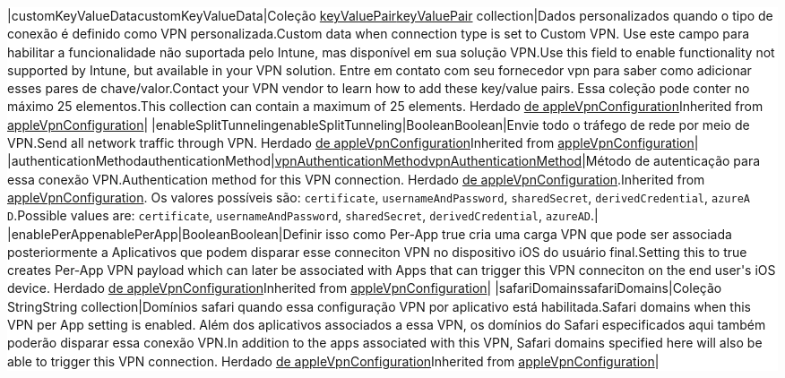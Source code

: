 |<span data-ttu-id="d1bf8-217">customKeyValueData</span><span class="sxs-lookup"><span data-stu-id="d1bf8-217">customKeyValueData</span></span>|<span data-ttu-id="d1bf8-218">Coleção [keyValuePair](../resources/intune-shared-keyvaluepair.md)</span><span class="sxs-lookup"><span data-stu-id="d1bf8-218">[keyValuePair](../resources/intune-shared-keyvaluepair.md) collection</span></span>|<span data-ttu-id="d1bf8-219">Dados personalizados quando o tipo de conexão é definido como VPN personalizada.</span><span class="sxs-lookup"><span data-stu-id="d1bf8-219">Custom data when connection type is set to Custom VPN.</span></span> <span data-ttu-id="d1bf8-220">Use este campo para habilitar a funcionalidade não suportada pelo Intune, mas disponível em sua solução VPN.</span><span class="sxs-lookup"><span data-stu-id="d1bf8-220">Use this field to enable functionality not supported by Intune, but available in your VPN solution.</span></span> <span data-ttu-id="d1bf8-221">Entre em contato com seu fornecedor vpn para saber como adicionar esses pares de chave/valor.</span><span class="sxs-lookup"><span data-stu-id="d1bf8-221">Contact your VPN vendor to learn how to add these key/value pairs.</span></span> <span data-ttu-id="d1bf8-222">Essa coleção pode conter no máximo 25 elementos.</span><span class="sxs-lookup"><span data-stu-id="d1bf8-222">This collection can contain a maximum of 25 elements.</span></span> <span data-ttu-id="d1bf8-223">Herdado [de appleVpnConfiguration](../resources/intune-deviceconfig-applevpnconfiguration.md)</span><span class="sxs-lookup"><span data-stu-id="d1bf8-223">Inherited from [appleVpnConfiguration](../resources/intune-deviceconfig-applevpnconfiguration.md)</span></span>|
|<span data-ttu-id="d1bf8-224">enableSplitTunneling</span><span class="sxs-lookup"><span data-stu-id="d1bf8-224">enableSplitTunneling</span></span>|<span data-ttu-id="d1bf8-225">Boolean</span><span class="sxs-lookup"><span data-stu-id="d1bf8-225">Boolean</span></span>|<span data-ttu-id="d1bf8-226">Envie todo o tráfego de rede por meio de VPN.</span><span class="sxs-lookup"><span data-stu-id="d1bf8-226">Send all network traffic through VPN.</span></span> <span data-ttu-id="d1bf8-227">Herdado [de appleVpnConfiguration](../resources/intune-deviceconfig-applevpnconfiguration.md)</span><span class="sxs-lookup"><span data-stu-id="d1bf8-227">Inherited from [appleVpnConfiguration](../resources/intune-deviceconfig-applevpnconfiguration.md)</span></span>|
|<span data-ttu-id="d1bf8-228">authenticationMethod</span><span class="sxs-lookup"><span data-stu-id="d1bf8-228">authenticationMethod</span></span>|[<span data-ttu-id="d1bf8-229">vpnAuthenticationMethod</span><span class="sxs-lookup"><span data-stu-id="d1bf8-229">vpnAuthenticationMethod</span></span>](../resources/intune-deviceconfig-vpnauthenticationmethod.md)|<span data-ttu-id="d1bf8-230">Método de autenticação para essa conexão VPN.</span><span class="sxs-lookup"><span data-stu-id="d1bf8-230">Authentication method for this VPN connection.</span></span> <span data-ttu-id="d1bf8-231">Herdado [de appleVpnConfiguration](../resources/intune-deviceconfig-applevpnconfiguration.md).</span><span class="sxs-lookup"><span data-stu-id="d1bf8-231">Inherited from [appleVpnConfiguration](../resources/intune-deviceconfig-applevpnconfiguration.md).</span></span> <span data-ttu-id="d1bf8-232">Os valores possíveis são: `certificate`, `usernameAndPassword`, `sharedSecret`, `derivedCredential`, `azureAD`.</span><span class="sxs-lookup"><span data-stu-id="d1bf8-232">Possible values are: `certificate`, `usernameAndPassword`, `sharedSecret`, `derivedCredential`, `azureAD`.</span></span>|
|<span data-ttu-id="d1bf8-233">enablePerApp</span><span class="sxs-lookup"><span data-stu-id="d1bf8-233">enablePerApp</span></span>|<span data-ttu-id="d1bf8-234">Boolean</span><span class="sxs-lookup"><span data-stu-id="d1bf8-234">Boolean</span></span>|<span data-ttu-id="d1bf8-235">Definir isso como Per-App true cria uma carga VPN que pode ser associada posteriormente a Aplicativos que podem disparar esse conneciton VPN no dispositivo iOS do usuário final.</span><span class="sxs-lookup"><span data-stu-id="d1bf8-235">Setting this to true creates Per-App VPN payload which can later be associated with Apps that can trigger this VPN conneciton on the end user's iOS device.</span></span> <span data-ttu-id="d1bf8-236">Herdado [de appleVpnConfiguration](../resources/intune-deviceconfig-applevpnconfiguration.md)</span><span class="sxs-lookup"><span data-stu-id="d1bf8-236">Inherited from [appleVpnConfiguration](../resources/intune-deviceconfig-applevpnconfiguration.md)</span></span>|
|<span data-ttu-id="d1bf8-237">safariDomains</span><span class="sxs-lookup"><span data-stu-id="d1bf8-237">safariDomains</span></span>|<span data-ttu-id="d1bf8-238">Coleção String</span><span class="sxs-lookup"><span data-stu-id="d1bf8-238">String collection</span></span>|<span data-ttu-id="d1bf8-239">Domínios safari quando essa configuração VPN por aplicativo está habilitada.</span><span class="sxs-lookup"><span data-stu-id="d1bf8-239">Safari domains when this VPN per App setting is enabled.</span></span> <span data-ttu-id="d1bf8-240">Além dos aplicativos associados a essa VPN, os domínios do Safari especificados aqui também poderão disparar essa conexão VPN.</span><span class="sxs-lookup"><span data-stu-id="d1bf8-240">In addition to the apps associated with this VPN, Safari domains specified here will also be able to trigger this VPN connection.</span></span> <span data-ttu-id="d1bf8-241">Herdado [de appleVpnConfiguration](../resources/intune-deviceconfig-applevpnconfiguration.md)</span><span class="sxs-lookup"><span data-stu-id="d1bf8-241">Inherited from [appleVpnConfiguration](../resources/intune-deviceconfig-applevpnconfiguration.md)</span></span>|